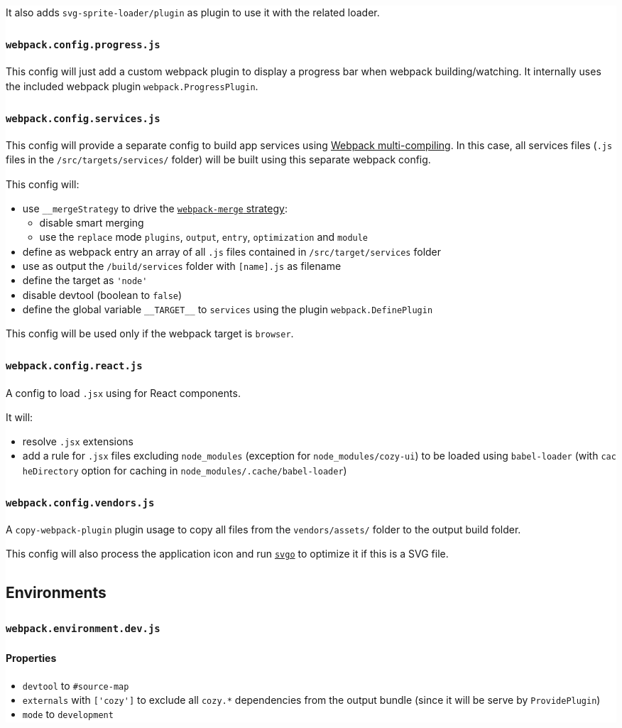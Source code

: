 It also adds `svg-sprite-loader/plugin` as plugin to use it with the related loader.


### `webpack.config.progress.js`

This config will just add a custom webpack plugin to display a progress bar when webpack building/watching. It internally uses the included webpack plugin `webpack.ProgressPlugin`.

### `webpack.config.services.js`

This config will provide a separate config to build app services using [Webpack multi-compiling](https://webpack.js.org/api/compiler/#multicompiler).
In this case, all services files (`.js` files in the `/src/targets/services/` folder) will be built using this separate webpack config.

This config will:
- use `__mergeStrategy` to drive the [`webpack-merge` strategy](./webpack-merge-strategies.md):
    - disable smart merging
    - use the `replace` mode `plugins`, `output`, `entry`, `optimization` and `module`
- define as webpack entry an array of all `.js` files contained in `/src/target/services` folder
- use as output the `/build/services` folder with `[name].js` as filename
- define the target as `'node'`
- disable devtool (boolean to `false`)
- define the global variable `__TARGET__` to `services` using the plugin `webpack.DefinePlugin`

This config will be used only if the webpack target is `browser`.

### `webpack.config.react.js`

A config to load `.jsx` using for React components.

It will:
- resolve `.jsx` extensions
- add a rule for `.jsx` files excluding `node_modules` (exception for `node_modules/cozy-ui`) to be loaded using `babel-loader` (with `cacheDirectory` option for caching in `node_modules/.cache/babel-loader`)

### `webpack.config.vendors.js`

A `copy-webpack-plugin` plugin usage to copy all files from the `vendors/assets/` folder to the output build folder.

This config will also process the application icon and run [`svgo`](https://github.com/svg/svgo) to optimize it if this is a SVG file.


## Environments

### `webpack.environment.dev.js`

#### Properties

- `devtool` to `#source-map`
- `externals` with `['cozy']` to exclude all `cozy.*` dependencies from the output bundle (since it will be serve by `ProvidePlugin`)
- `mode` to `development`
